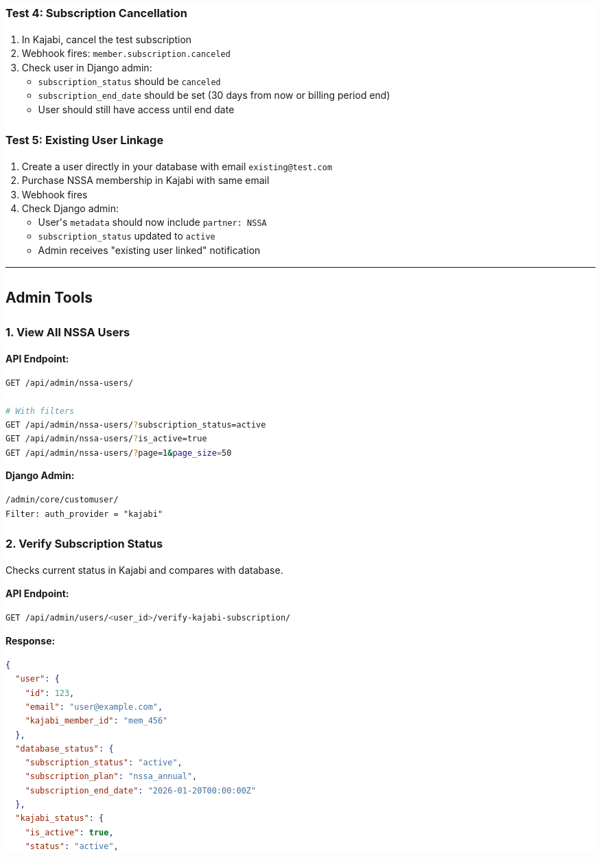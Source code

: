 ### Test 4: Subscription Cancellation

1. In Kajabi, cancel the test subscription
2. Webhook fires: `member.subscription.canceled`
3. Check user in Django admin:
   - `subscription_status` should be `canceled`
   - `subscription_end_date` should be set (30 days from now or billing period end)
   - User should still have access until end date

### Test 5: Existing User Linkage

1. Create a user directly in your database with email `existing@test.com`
2. Purchase NSSA membership in Kajabi with same email
3. Webhook fires
4. Check Django admin:
   - User's `metadata` should now include `partner: NSSA`
   - `subscription_status` updated to `active`
   - Admin receives "existing user linked" notification

---

## Admin Tools

### 1. View All NSSA Users

**API Endpoint:**
```bash
GET /api/admin/nssa-users/

# With filters
GET /api/admin/nssa-users/?subscription_status=active
GET /api/admin/nssa-users/?is_active=true
GET /api/admin/nssa-users/?page=1&page_size=50
```

**Django Admin:**
```
/admin/core/customuser/
Filter: auth_provider = "kajabi"
```

### 2. Verify Subscription Status

Checks current status in Kajabi and compares with database.

**API Endpoint:**
```bash
GET /api/admin/users/<user_id>/verify-kajabi-subscription/
```

**Response:**
```json
{
  "user": {
    "id": 123,
    "email": "user@example.com",
    "kajabi_member_id": "mem_456"
  },
  "database_status": {
    "subscription_status": "active",
    "subscription_plan": "nssa_annual",
    "subscription_end_date": "2026-01-20T00:00:00Z"
  },
  "kajabi_status": {
    "is_active": true,
    "status": "active",
```